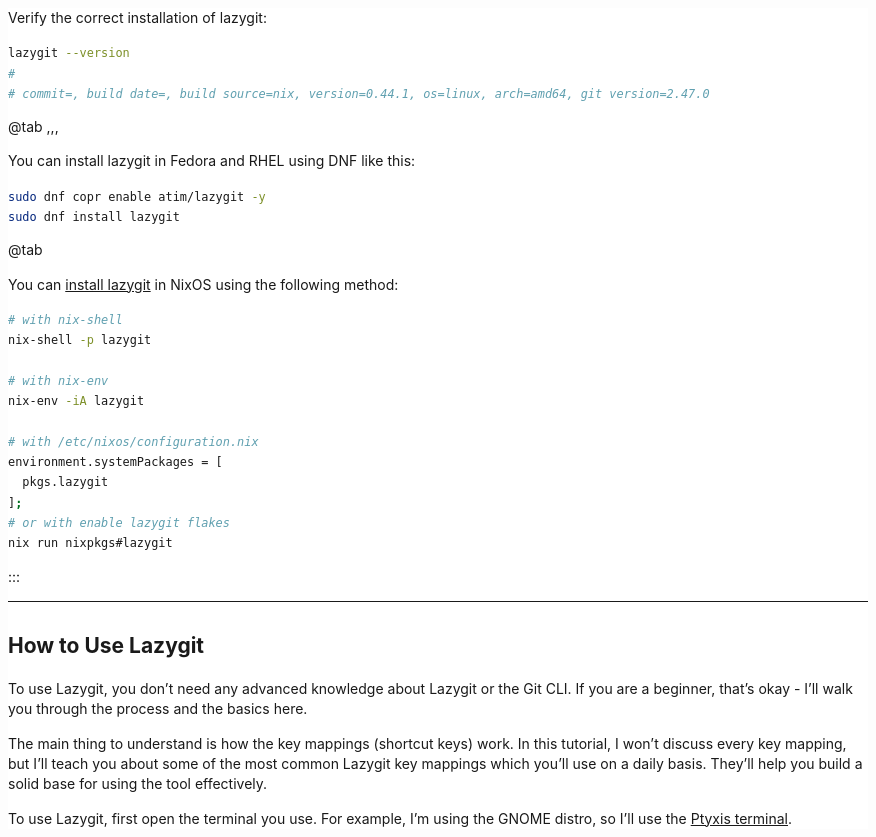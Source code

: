 Verify the correct installation of lazygit:

```sh
lazygit --version
#
# commit=, build date=, build source=nix, version=0.44.1, os=linux, arch=amd64, git version=2.47.0
```

@tab <VPIcon icon="fa-brands fa-fedora"/>,<VPIcon icon="fa-brands fa-centos"/>,<VPIcon icon="fa-brands fa-redhat"/>,<VPIcon icon="iconfont icon-rockylinux"/>

You can install lazygit in Fedora and RHEL using DNF like this:

```sh
sudo dnf copr enable atim/lazygit -y
sudo dnf install lazygit
```

@tab <VPIcon icon="iconfont icon-nixos"/>

You can [<VPIcon icon="iconfont icon-nixos"/>install lazygit](https://search.nixos.org/packages?channel=24.11&from=0&size=50&sort=relevance&type=packages&query=lazygit) in NixOS using the following method:

```sh
# with nix-shell
nix-shell -p lazygit

# with nix-env
nix-env -iA lazygit

# with /etc/nixos/configuration.nix
environment.systemPackages = [
  pkgs.lazygit
];
# or with enable lazygit flakes
nix run nixpkgs#lazygit
```

:::

---

## How to Use Lazygit

To use Lazygit, you don’t need any advanced knowledge about Lazygit or the Git CLI. If you are a beginner, that’s okay - I’ll walk you through the process and the basics here.

The main thing to understand is how the key mappings (shortcut keys) work. In this tutorial, I won’t discuss every key mapping, but I’ll teach you about some of the most common Lazygit key mappings which you’ll use on a daily basis. They’ll help you build a solid base for using the tool effectively.

To use Lazygit, first open the terminal you use. For example, I’m using the GNOME distro, so I’ll use the [<VPIcon icon="fa-brands fa-gitlab"/>Ptyxis terminal](https://gitlab.gnome.org/chergert/ptyxis).
